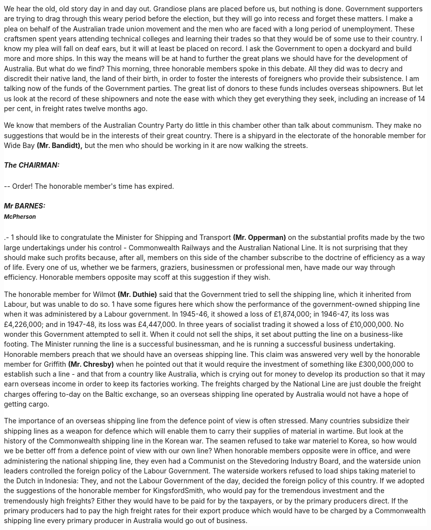 We hear the old, old story day in and day out. Grandiose plans are placed before us, but nothing is done. Government supporters are trying to drag through this weary period before the election, but they will go into recess and forget these matters. I make a plea on behalf of the Australian trade union movement and the men who are faced with a long period of unemployment. These craftsmen spent years attending technical colleges and learning their trades so that they would be of some use to their country. I know my plea will fall on deaf ears, but it will at least be placed on record. I ask the Government to open a dockyard and build more and more ships. In this way the means will be at hand to further the great plans we should have for the development of Australia. But what do we find? This morning, three honorable members spoke in this debate. All they did was to decry and discredit their native land, the land of their birth, in order to foster the interests of foreigners who provide their subsistence. I am talking now of the funds of the Government parties. The great list of donors to these funds includes overseas shipowners. But let us look at the record of these shipowners and note the ease with which they get everything they seek, including an increase of 14 per cent, in freight rates twelve months ago. 

We know that members of the Australian Country Party do little in this chamber other than talk about communism. They make no suggestions that would be in the interests of their great country. There is a shipyard in the electorate of the honorable member for Wide Bay  **(Mr. Bandidt),**  but the men who should be working in it are now walking the streets. 

##### The CHAIRMAN:

-- Order! The honorable member's time has expired. 

##### Mr BARNES:<br><small class="text-muted">McPherson</small>

.- 1 should like to congratulate the Minister for Shipping and Transport  **(Mr. Opperman)**  on the substantial profits made by the two large undertakings under his control - Commonwealth Railways and the Australian National Line. It is not surprising that they should make such profits because, after all, members on this side of the chamber subscribe to the doctrine of efficiency as a way of life. Every one of us, whether we be farmers, graziers, businessmen or professional men, have made our way through efficiency. Honorable members opposite may scoff at this suggestion if they wish. 

The honorable member for Wilmot  **(Mr. Duthie)**  said that the Government tried to sell the shipping line, which it inherited from Labour, but was unable to do so. 1 have some figures here which show the performance of the government-owned shipping line when it was administered by a Labour government. In 1945-46, it showed a loss of £1,874,000; in 1946-47, its loss was £4,226,000; and in 1947-48, its loss was £4,447,000. In three years of socialist trading it showed a loss of £10,000,000. No wonder this Government attempted to sell it. When it could not sell the ships, it set about putting the line on a business-like footing. The Minister running the line is a successful businessman, and he is running a successful business undertaking. Honorable members preach that we should have an overseas shipping line. This claim was answered very well by the honorable member for Griffith  **(Mr. Chresby)**  when he pointed out that it would require the investment of something like £300,000,000 to establish such a line - and that from a country like Australia, which is crying out for money to develop its production so that it may earn overseas income in order to keep its factories working. The freights charged by the National Line are just double the freight charges offering to-day on the Baltic exchange, so an overseas shipping line operated by Australia would not have a hope of getting cargo. 

The importance of an overseas shipping line from the defence point of view is often stressed. Many countries subsidize their shipping lines as a weapon for defence which will enable them to carry their supplies of material in wartime. But look at the history of the Commonwealth shipping line in the Korean war. The seamen refused to take war materiel to Korea, so how would we be better off from a defence point of view with our own line? When honorable members opposite were in office, and were administering the national shipping line, they even had a Communist on the Stevedoring Industry Board, and the waterside union leaders controlled the foreign policy of the Labour Government. The waterside workers refused to load ships taking materiel to the Dutch in Indonesia: They, and not the Labour Government of the day, decided the foreign policy of this country. If we adopted the suggestions of the honorable member for KingsfordSmith, who would pay for the tremendous investment and the tremendously high freights? Either they would have to be paid for by the taxpayers, or by the primary producers direct. If the primary producers had to pay the high freight rates for their export produce which would have to be charged by a Commonwealth shipping line every primary producer in Australia would go out of business. 
